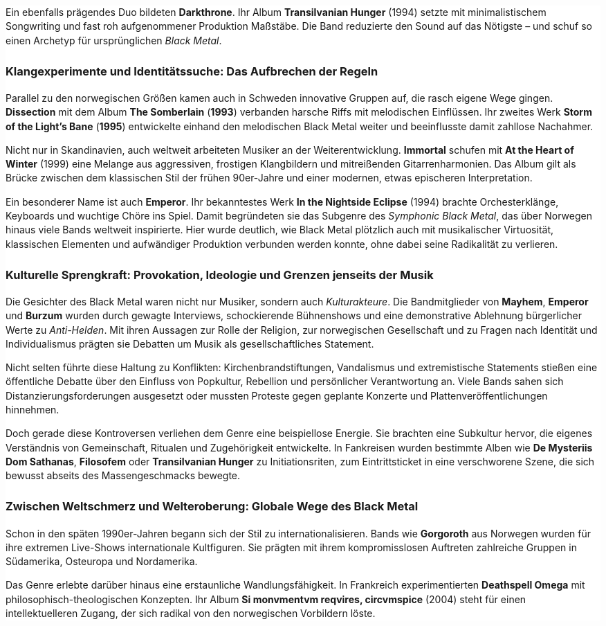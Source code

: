 Ein ebenfalls prägendes Duo bildeten **Darkthrone**. Ihr Album **Transilvanian Hunger** (1994)
setzte mit minimalistischem Songwriting und fast roh aufgenommener Produktion Maßstäbe. Die Band
reduzierte den Sound auf das Nötigste – und schuf so einen Archetyp für ursprünglichen _Black
Metal_.

### Klangexperimente und Identitätssuche: Das Aufbrechen der Regeln

Parallel zu den norwegischen Größen kamen auch in Schweden innovative Gruppen auf, die rasch eigene
Wege gingen. **Dissection** mit dem Album **The Somberlain** (**1993**) verbanden harsche Riffs mit
melodischen Einflüssen. Ihr zweites Werk **Storm of the Light’s Bane** (**1995**) entwickelte
einhand den melodischen Black Metal weiter und beeinflusste damit zahllose Nachahmer.

Nicht nur in Skandinavien, auch weltweit arbeiteten Musiker an der Weiterentwicklung. **Immortal**
schufen mit **At the Heart of Winter** (1999) eine Melange aus aggressiven, frostigen Klangbildern
und mitreißenden Gitarrenharmonien. Das Album gilt als Brücke zwischen dem klassischen Stil der
frühen 90er-Jahre und einer modernen, etwas epischeren Interpretation.

Ein besonderer Name ist auch **Emperor**. Ihr bekanntestes Werk **In the Nightside Eclipse** (1994)
brachte Orchesterklänge, Keyboards und wuchtige Chöre ins Spiel. Damit begründeten sie das Subgenre
des _Symphonic Black Metal_, das über Norwegen hinaus viele Bands weltweit inspirierte. Hier wurde
deutlich, wie Black Metal plötzlich auch mit musikalischer Virtuosität, klassischen Elementen und
aufwändiger Produktion verbunden werden konnte, ohne dabei seine Radikalität zu verlieren.

### Kulturelle Sprengkraft: Provokation, Ideologie und Grenzen jenseits der Musik

Die Gesichter des Black Metal waren nicht nur Musiker, sondern auch _Kulturakteure_. Die
Bandmitglieder von **Mayhem**, **Emperor** und **Burzum** wurden durch gewagte Interviews,
schockierende Bühnenshows und eine demonstrative Ablehnung bürgerlicher Werte zu _Anti-Helden_. Mit
ihren Aussagen zur Rolle der Religion, zur norwegischen Gesellschaft und zu Fragen nach Identität
und Individualismus prägten sie Debatten um Musik als gesellschaftliches Statement.

Nicht selten führte diese Haltung zu Konflikten: Kirchenbrandstiftungen, Vandalismus und
extremistische Statements stießen eine öffentliche Debatte über den Einfluss von Popkultur,
Rebellion und persönlicher Verantwortung an. Viele Bands sahen sich Distanzierungsforderungen
ausgesetzt oder mussten Proteste gegen geplante Konzerte und Plattenveröffentlichungen hinnehmen.

Doch gerade diese Kontroversen verliehen dem Genre eine beispiellose Energie. Sie brachten eine
Subkultur hervor, die eigenes Verständnis von Gemeinschaft, Ritualen und Zugehörigkeit entwickelte.
In Fankreisen wurden bestimmte Alben wie **De Mysteriis Dom Sathanas**, **Filosofem** oder
**Transilvanian Hunger** zu Initiationsriten, zum Eintrittsticket in eine verschworene Szene, die
sich bewusst abseits des Massengeschmacks bewegte.

### Zwischen Weltschmerz und Welteroberung: Globale Wege des Black Metal

Schon in den späten 1990er-Jahren begann sich der Stil zu internationalisieren. Bands wie
**Gorgoroth** aus Norwegen wurden für ihre extremen Live-Shows internationale Kultfiguren. Sie
prägten mit ihrem kompromisslosen Auftreten zahlreiche Gruppen in Südamerika, Osteuropa und
Nordamerika.

Das Genre erlebte darüber hinaus eine erstaunliche Wandlungsfähigkeit. In Frankreich
experimentierten **Deathspell Omega** mit philosophisch-theologischen Konzepten. Ihr Album **Si
monvmentvm reqvires, circvmspice** (2004) steht für einen intellektuelleren Zugang, der sich radikal
von den norwegischen Vorbildern löste.
